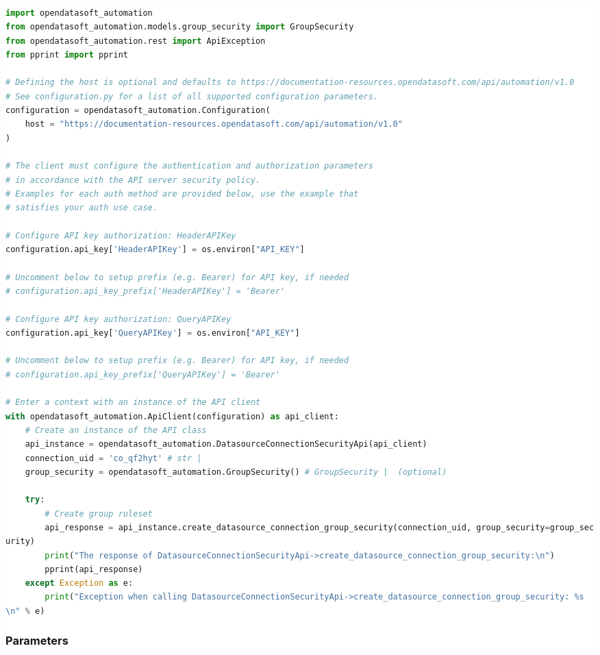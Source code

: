 ```python
import opendatasoft_automation
from opendatasoft_automation.models.group_security import GroupSecurity
from opendatasoft_automation.rest import ApiException
from pprint import pprint

# Defining the host is optional and defaults to https://documentation-resources.opendatasoft.com/api/automation/v1.0
# See configuration.py for a list of all supported configuration parameters.
configuration = opendatasoft_automation.Configuration(
    host = "https://documentation-resources.opendatasoft.com/api/automation/v1.0"
)

# The client must configure the authentication and authorization parameters
# in accordance with the API server security policy.
# Examples for each auth method are provided below, use the example that
# satisfies your auth use case.

# Configure API key authorization: HeaderAPIKey
configuration.api_key['HeaderAPIKey'] = os.environ["API_KEY"]

# Uncomment below to setup prefix (e.g. Bearer) for API key, if needed
# configuration.api_key_prefix['HeaderAPIKey'] = 'Bearer'

# Configure API key authorization: QueryAPIKey
configuration.api_key['QueryAPIKey'] = os.environ["API_KEY"]

# Uncomment below to setup prefix (e.g. Bearer) for API key, if needed
# configuration.api_key_prefix['QueryAPIKey'] = 'Bearer'

# Enter a context with an instance of the API client
with opendatasoft_automation.ApiClient(configuration) as api_client:
    # Create an instance of the API class
    api_instance = opendatasoft_automation.DatasourceConnectionSecurityApi(api_client)
    connection_uid = 'co_qf2hyt' # str | 
    group_security = opendatasoft_automation.GroupSecurity() # GroupSecurity |  (optional)

    try:
        # Create group ruleset
        api_response = api_instance.create_datasource_connection_group_security(connection_uid, group_security=group_security)
        print("The response of DatasourceConnectionSecurityApi->create_datasource_connection_group_security:\n")
        pprint(api_response)
    except Exception as e:
        print("Exception when calling DatasourceConnectionSecurityApi->create_datasource_connection_group_security: %s\n" % e)
```



### Parameters
